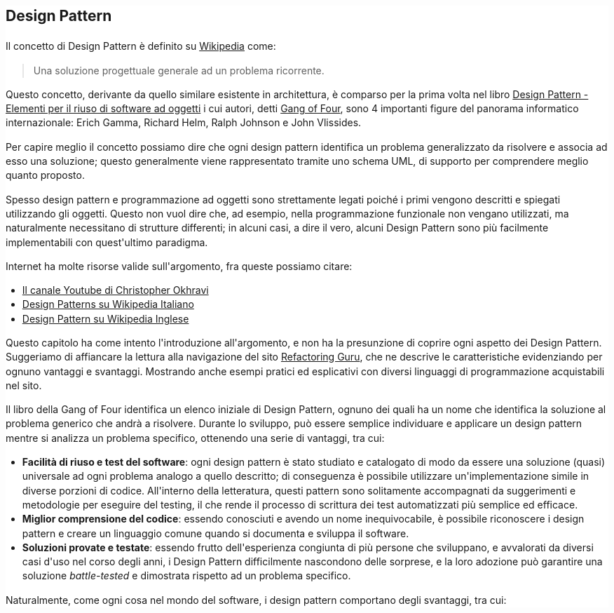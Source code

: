## Design Pattern

Il concetto di Design Pattern è definito su [Wikipedia](https://it.wikipedia.org/wiki/Design_pattern) come:

> Una soluzione progettuale generale ad un problema ricorrente.

Questo concetto, derivante da quello similare esistente in architettura, è comparso per la prima volta nel libro [Design Pattern - Elementi per il riuso di software ad oggetti](https://it.wikipedia.org/wiki/Design_Patterns) i cui autori, detti [Gang of Four](<https://it.wikipedia.org/wiki/Gang_of_Four_(scrittori)>), sono 4 importanti figure del panorama informatico internazionale: Erich Gamma, Richard Helm, Ralph Johnson e John Vlissides.

Per capire meglio il concetto possiamo dire che ogni design pattern identifica un problema generalizzato da risolvere e associa ad esso una soluzione; questo generalmente viene rappresentato tramite uno schema UML, di supporto per comprendere meglio quanto proposto.

Spesso design pattern e programmazione ad oggetti sono strettamente legati poiché i primi vengono descritti e spiegati utilizzando gli oggetti.
Questo non vuol dire che, ad esempio, nella programmazione funzionale non vengano utilizzati, ma naturalmente necessitano di strutture differenti; in alcuni casi, a dire il vero, alcuni Design Pattern sono più facilmente implementabili con quest'ultimo paradigma.

Internet ha molte risorse valide sull'argomento, fra queste possiamo citare:

- [Il canale Youtube di Christopher Okhravi](https://www.youtube.com/@ChristopherOkhravi)
- [Design Patterns su Wikipedia Italiano](https://it.wikipedia.org/wiki/Design_pattern)
- [Design Pattern su Wikipedia Inglese](https://en.wikipedia.org/wiki/Design_pattern)

Questo capitolo ha come intento l'introduzione all'argomento, e non ha la presunzione di coprire ogni aspetto dei Design Pattern. Suggeriamo di affiancare la lettura alla navigazione del sito [Refactoring Guru](https://refactoring.guru/design-patterns/), che ne descrive le caratteristiche evidenziando per ognuno vantaggi e svantaggi. Mostrando anche esempi pratici ed esplicativi con diversi linguaggi di programmazione acquistabili nel sito.

Il libro della Gang of Four identifica un elenco iniziale di Design Pattern, ognuno dei quali ha un nome che identifica la soluzione al problema generico che andrà a risolvere.
Durante lo sviluppo, può essere semplice individuare e applicare un design pattern mentre si analizza un problema specifico, ottenendo una serie di vantaggi, tra cui:

- **Facilità di riuso e test del software**: ogni design pattern è stato studiato e catalogato di modo da essere una soluzione (quasi) universale ad ogni problema analogo a quello descritto; di conseguenza è possibile utilizzare un'implementazione simile in diverse porzioni di codice. All'interno della letteratura, questi pattern sono solitamente accompagnati da suggerimenti e metodologie per eseguire del testing, il che rende il processo di scrittura dei test automatizzati più semplice ed efficace.
- **Miglior comprensione del codice**: essendo conosciuti e avendo un nome inequivocabile, è possibile riconoscere i design pattern e creare un linguaggio comune quando si documenta e sviluppa il software.
- **Soluzioni provate e testate**: essendo frutto dell'esperienza congiunta di più persone che sviluppano, e avvalorati da diversi casi d'uso nel corso degli anni, i Design Pattern difficilmente nascondono delle sorprese, e la loro adozione può garantire una soluzione _battle-tested_ e dimostrata rispetto ad un problema specifico.

Naturalmente, come ogni cosa nel mondo del software, i design pattern comportano degli svantaggi, tra cui:
